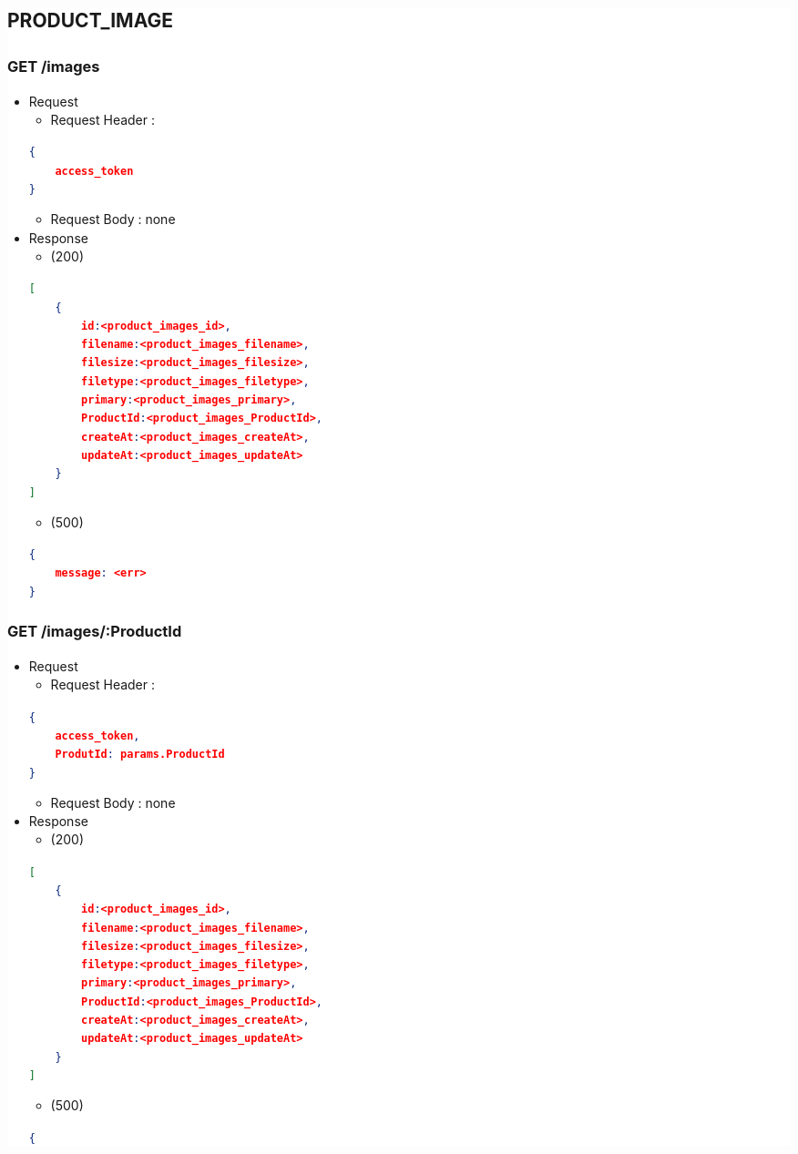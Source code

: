 ## PRODUCT_IMAGE
### GET /images
- Request
    - Request Header :
    ```json
    {
        access_token
    }
    ```
    - Request Body : none
- Response
    - (200)
    ```json
    [
        {
            id:<product_images_id>,
            filename:<product_images_filename>,
            filesize:<product_images_filesize>,
            filetype:<product_images_filetype>,
            primary:<product_images_primary>,
            ProductId:<product_images_ProductId>,
            createAt:<product_images_createAt>,
            updateAt:<product_images_updateAt>
        }
    ]
    ```
    - (500)
    ```json
    {
        message: <err>
    }
    ```
### GET /images/:ProductId
- Request
    - Request Header :
    ```json
    {
        access_token,
        ProdutId: params.ProductId
    }
    ```
    - Request Body : none
- Response
    - (200)
    ```json
    [
        {
            id:<product_images_id>,
            filename:<product_images_filename>,
            filesize:<product_images_filesize>,
            filetype:<product_images_filetype>,
            primary:<product_images_primary>,
            ProductId:<product_images_ProductId>,
            createAt:<product_images_createAt>,
            updateAt:<product_images_updateAt>
        }
    ]
    ```
    - (500)
    ```json
    {
